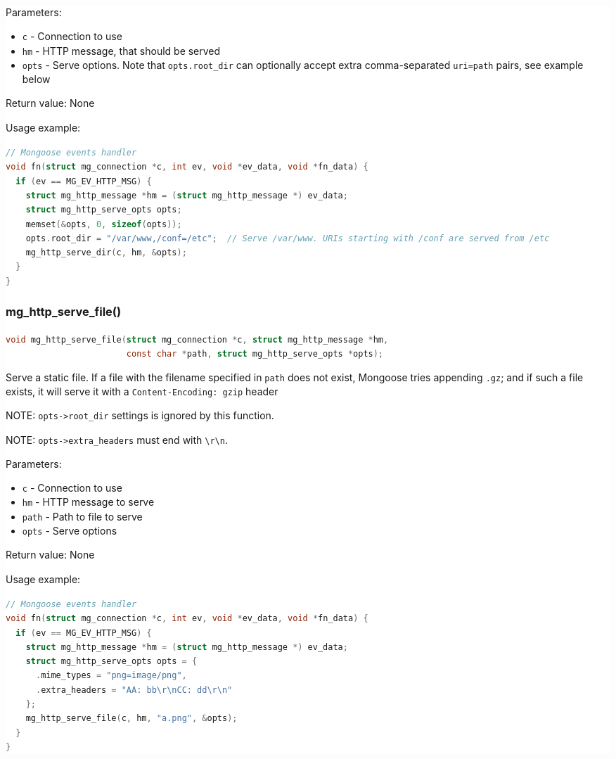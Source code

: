 Parameters:
- `c` - Connection to use
- `hm` - HTTP message, that should be served
- `opts` - Serve options. Note that `opts.root_dir` can optionally accept
  extra comma-separated `uri=path` pairs, see example below

Return value: None

Usage example:

```c
// Mongoose events handler
void fn(struct mg_connection *c, int ev, void *ev_data, void *fn_data) {
  if (ev == MG_EV_HTTP_MSG) {
    struct mg_http_message *hm = (struct mg_http_message *) ev_data;
    struct mg_http_serve_opts opts;
    memset(&opts, 0, sizeof(opts));
    opts.root_dir = "/var/www,/conf=/etc";  // Serve /var/www. URIs starting with /conf are served from /etc
    mg_http_serve_dir(c, hm, &opts);
  }
}
```

### mg\_http\_serve\_file()

```c
void mg_http_serve_file(struct mg_connection *c, struct mg_http_message *hm,
                        const char *path, struct mg_http_serve_opts *opts);
```

Serve a static file. If a file with the filename specified in `path` does not exist, Mongoose tries appending `.gz`; and if such a file exists, it will serve it with a `Content-Encoding: gzip` header 

<span class="badge bg-danger">NOTE: </span> `opts->root_dir` settings
is ignored by this function.

<span class="badge bg-danger">NOTE: </span> `opts->extra_headers`
must end with `\r\n`.

Parameters:
- `c` - Connection to use
- `hm` - HTTP message to serve
- `path` - Path to file to serve
- `opts` - Serve options

Return value: None

Usage example:

```c
// Mongoose events handler
void fn(struct mg_connection *c, int ev, void *ev_data, void *fn_data) {
  if (ev == MG_EV_HTTP_MSG) {
    struct mg_http_message *hm = (struct mg_http_message *) ev_data;
    struct mg_http_serve_opts opts = {
      .mime_types = "png=image/png",
      .extra_headers = "AA: bb\r\nCC: dd\r\n"
    };
    mg_http_serve_file(c, hm, "a.png", &opts);
  }
}
```
